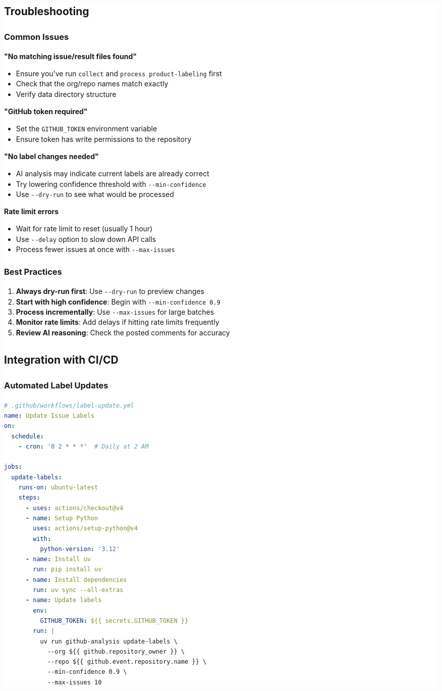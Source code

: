 ## Troubleshooting

### Common Issues

**"No matching issue/result files found"**
- Ensure you've run `collect` and `process product-labeling` first
- Check that the org/repo names match exactly
- Verify data directory structure

**"GitHub token required"**  
- Set the `GITHUB_TOKEN` environment variable
- Ensure token has write permissions to the repository

**"No label changes needed"**
- AI analysis may indicate current labels are already correct
- Try lowering confidence threshold with `--min-confidence`
- Use `--dry-run` to see what would be processed

**Rate limit errors**
- Wait for rate limit to reset (usually 1 hour)
- Use `--delay` option to slow down API calls
- Process fewer issues at once with `--max-issues`

### Best Practices

1. **Always dry-run first**: Use `--dry-run` to preview changes
2. **Start with high confidence**: Begin with `--min-confidence 0.9` 
3. **Process incrementally**: Use `--max-issues` for large batches
4. **Monitor rate limits**: Add delays if hitting rate limits frequently
5. **Review AI reasoning**: Check the posted comments for accuracy

## Integration with CI/CD

### Automated Label Updates
```yaml
# .github/workflows/label-update.yml
name: Update Issue Labels
on:
  schedule:
    - cron: '0 2 * * *'  # Daily at 2 AM

jobs:
  update-labels:
    runs-on: ubuntu-latest
    steps:
      - uses: actions/checkout@v4
      - name: Setup Python
        uses: actions/setup-python@v4
        with:
          python-version: '3.12'
      - name: Install uv
        run: pip install uv
      - name: Install dependencies  
        run: uv sync --all-extras
      - name: Update labels
        env:
          GITHUB_TOKEN: ${{ secrets.GITHUB_TOKEN }}
        run: |
          uv run github-analysis update-labels \
            --org ${{ github.repository_owner }} \
            --repo ${{ github.event.repository.name }} \
            --min-confidence 0.9 \
            --max-issues 10
```